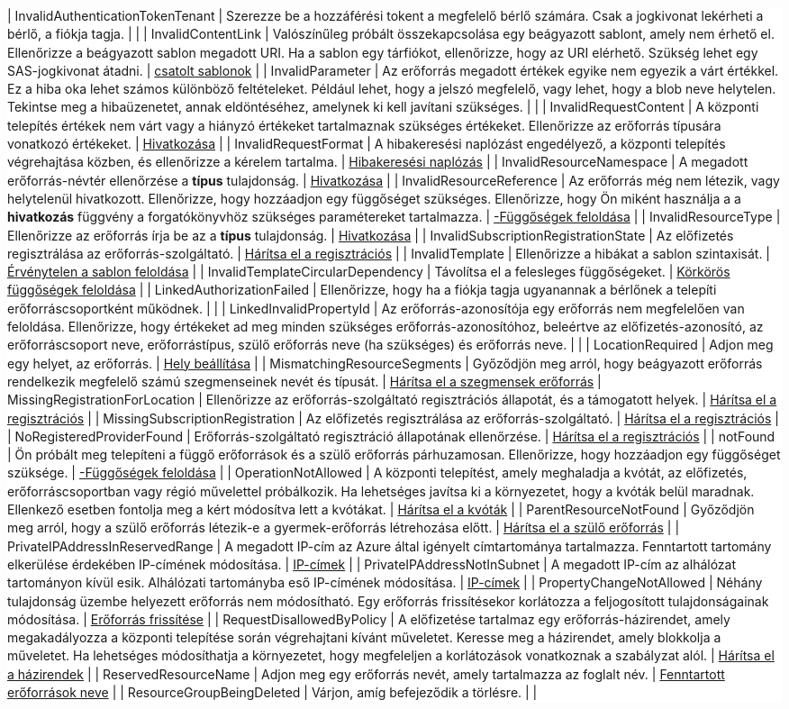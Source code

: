| InvalidAuthenticationTokenTenant | Szerezze be a hozzáférési tokent a megfelelő bérlő számára. Csak a jogkivonat lekérheti a bérlő, a fiókja tagja. | |
| InvalidContentLink | Valószínűleg próbált összekapcsolása egy beágyazott sablont, amely nem érhető el. Ellenőrizze a beágyazott sablon megadott URI. Ha a sablon egy tárfiókot, ellenőrizze, hogy az URI elérhető. Szükség lehet egy SAS-jogkivonat átadni. | [csatolt sablonok](resource-group-linked-templates.md) |
| InvalidParameter | Az erőforrás megadott értékek egyike nem egyezik a várt értékkel. Ez a hiba oka lehet számos különböző feltételeket. Például lehet, hogy a jelszó megfelelő, vagy lehet, hogy a blob neve helytelen. Tekintse meg a hibaüzenetet, annak eldöntéséhez, amelynek ki kell javítani szükséges. | |
| InvalidRequestContent | A központi telepítés értékek nem várt vagy a hiányzó értékeket tartalmaznak szükséges értékeket. Ellenőrizze az erőforrás típusára vonatkozó értékeket. | [Hivatkozása](/azure/templates/) |
| InvalidRequestFormat | A hibakeresési naplózást engedélyező, a központi telepítés végrehajtása közben, és ellenőrizze a kérelem tartalma. | [Hibakeresési naplózás](#enable-debug-logging) |
| InvalidResourceNamespace | A megadott erőforrás-névtér ellenőrzése a **típus** tulajdonság. | [Hivatkozása](/azure/templates/) |
| InvalidResourceReference | Az erőforrás még nem létezik, vagy helytelenül hivatkozott. Ellenőrizze, hogy hozzáadjon egy függőséget szükséges. Ellenőrizze, hogy Ön miként használja a a **hivatkozás** függvény a forgatókönyvhöz szükséges paramétereket tartalmazza. | [-Függőségek feloldása](resource-manager-not-found-errors.md) |
| InvalidResourceType | Ellenőrizze az erőforrás írja be az a **típus** tulajdonság. | [Hivatkozása](/azure/templates/) |
| InvalidSubscriptionRegistrationState | Az előfizetés regisztrálása az erőforrás-szolgáltató. | [Hárítsa el a regisztrációs](resource-manager-register-provider-errors.md) |
| InvalidTemplate | Ellenőrizze a hibákat a sablon szintaxisát. | [Érvénytelen a sablon feloldása](resource-manager-invalid-template-errors.md) |
| InvalidTemplateCircularDependency | Távolítsa el a felesleges függőségeket. | [Körkörös függőségek feloldása](resource-manager-invalid-template-errors.md#circular-dependency) |
| LinkedAuthorizationFailed | Ellenőrizze, hogy ha a fiókja tagja ugyanannak a bérlőnek a telepíti erőforráscsoportként működnek. | |
| LinkedInvalidPropertyId | Az erőforrás-azonosítója egy erőforrás nem megfelelően van feloldása. Ellenőrizze, hogy értékeket ad meg minden szükséges erőforrás-azonosítóhoz, beleértve az előfizetés-azonosító, az erőforráscsoport neve, erőforrástípus, szülő erőforrás neve (ha szükséges) és erőforrás neve. | |
| LocationRequired | Adjon meg egy helyet, az erőforrás. | [Hely beállítása](resource-manager-templates-resources.md#location) |
| MismatchingResourceSegments | Győződjön meg arról, hogy beágyazott erőforrás rendelkezik megfelelő számú szegmenseinek nevét és típusát. | [Hárítsa el a szegmensek erőforrás](resource-manager-invalid-template-errors.md#incorrect-segment-lengths)
| MissingRegistrationForLocation | Ellenőrizze az erőforrás-szolgáltató regisztrációs állapotát, és a támogatott helyek. | [Hárítsa el a regisztrációs](resource-manager-register-provider-errors.md) |
| MissingSubscriptionRegistration | Az előfizetés regisztrálása az erőforrás-szolgáltató. | [Hárítsa el a regisztrációs](resource-manager-register-provider-errors.md) |
| NoRegisteredProviderFound | Erőforrás-szolgáltató regisztráció állapotának ellenőrzése. | [Hárítsa el a regisztrációs](resource-manager-register-provider-errors.md) |
| notFound | Ön próbált meg telepíteni a függő erőforrások és a szülő erőforrás párhuzamosan. Ellenőrizze, hogy hozzáadjon egy függőséget szüksége. | [-Függőségek feloldása](resource-manager-not-found-errors.md) |
| OperationNotAllowed | A központi telepítést, amely meghaladja a kvótát, az előfizetés, erőforráscsoportban vagy régió művelettel próbálkozik. Ha lehetséges javítsa ki a környezetet, hogy a kvóták belül maradnak. Ellenkező esetben fontolja meg a kért módosítva lett a kvótákat. | [Hárítsa el a kvóták](resource-manager-quota-errors.md) |
| ParentResourceNotFound | Győződjön meg arról, hogy a szülő erőforrás létezik-e a gyermek-erőforrás létrehozása előtt. | [Hárítsa el a szülő erőforrás](resource-manager-parent-resource-errors.md) |
| PrivateIPAddressInReservedRange | A megadott IP-cím az Azure által igényelt címtartománya tartalmazza. Fenntartott tartomány elkerülése érdekében IP-címének módosítása. | [IP-címek](../virtual-network/virtual-network-ip-addresses-overview-arm.md) |
| PrivateIPAddressNotInSubnet | A megadott IP-cím az alhálózat tartományon kívül esik. Alhálózati tartományba eső IP-címének módosítása. | [IP-címek](../virtual-network/virtual-network-ip-addresses-overview-arm.md) |
| PropertyChangeNotAllowed | Néhány tulajdonság üzembe helyezett erőforrás nem módosítható. Egy erőforrás frissítésekor korlátozza a feljogosított tulajdonságainak módosítása. | [Erőforrás frissítése](/azure/architecture/building-blocks/extending-templates/update-resource) |
| RequestDisallowedByPolicy | A előfizetése tartalmaz egy erőforrás-házirendet, amely megakadályozza a központi telepítése során végrehajtani kívánt műveletet. Keresse meg a házirendet, amely blokkolja a műveletet. Ha lehetséges módosíthatja a környezetet, hogy megfeleljen a korlátozások vonatkoznak a szabályzat alól. | [Hárítsa el a házirendek](resource-manager-policy-requestdisallowedbypolicy-error.md) |
| ReservedResourceName | Adjon meg egy erőforrás nevét, amely tartalmazza az foglalt név. | [Fenntartott erőforrások neve](resource-manager-reserved-resource-name.md) |
| ResourceGroupBeingDeleted | Várjon, amíg befejeződik a törlésre. | |